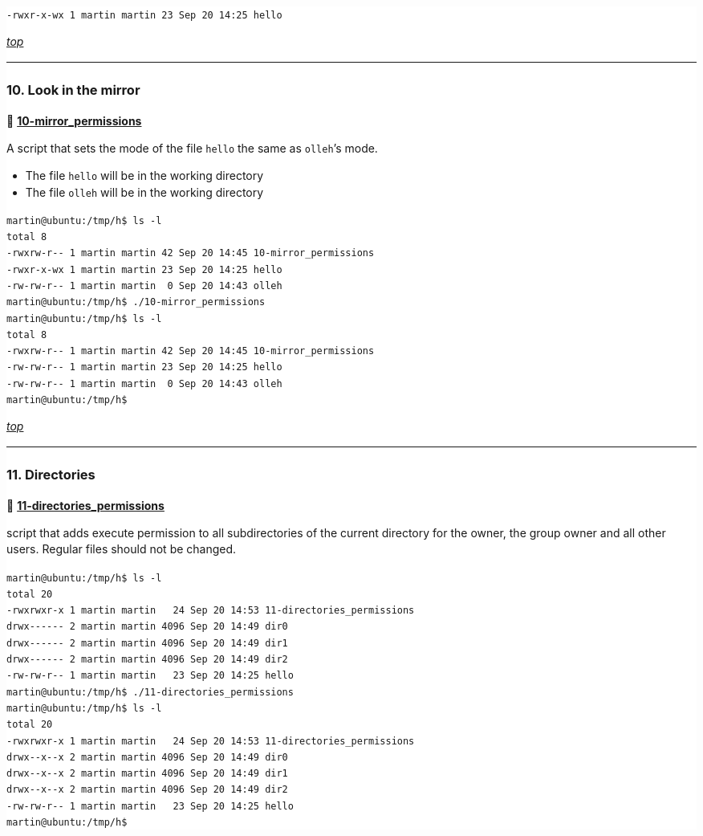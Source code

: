 
<pre><code>-rwxr-x-wx 1 martin martin 23 Sep 20 14:25 hello
</code></pre>

*[top](#0x01-Shell,-permissions)*

---


### 10. Look in the mirror
:file_folder: **[10-mirror_permissions](10-mirror_permissions)**

A script that sets the mode of the file `hello` the same as `olleh`’s mode.

- The file `hello` will be in the working directory
- The file `olleh` will be in the working directory


```
martin@ubuntu:/tmp/h$ ls -l
total 8
-rwxrw-r-- 1 martin martin 42 Sep 20 14:45 10-mirror_permissions
-rwxr-x-wx 1 martin martin 23 Sep 20 14:25 hello
-rw-rw-r-- 1 martin martin  0 Sep 20 14:43 olleh
martin@ubuntu:/tmp/h$ ./10-mirror_permissions
martin@ubuntu:/tmp/h$ ls -l
total 8
-rwxrw-r-- 1 martin martin 42 Sep 20 14:45 10-mirror_permissions
-rw-rw-r-- 1 martin martin 23 Sep 20 14:25 hello
-rw-rw-r-- 1 martin martin  0 Sep 20 14:43 olleh
martin@ubuntu:/tmp/h$

```



*[top](#0x01-Shell,-permissions)*

---

### 11. Directories

:file_folder: **[11-directories_permissions](11-directories_permissions)**

script that adds execute permission to all subdirectories of the current directory for  the owner, the group owner and all other users. Regular files should not be changed. 	


```
martin@ubuntu:/tmp/h$ ls -l
total 20
-rwxrwxr-x 1 martin martin   24 Sep 20 14:53 11-directories_permissions
drwx------ 2 martin martin 4096 Sep 20 14:49 dir0
drwx------ 2 martin martin 4096 Sep 20 14:49 dir1
drwx------ 2 martin martin 4096 Sep 20 14:49 dir2
-rw-rw-r-- 1 martin martin   23 Sep 20 14:25 hello
martin@ubuntu:/tmp/h$ ./11-directories_permissions
martin@ubuntu:/tmp/h$ ls -l
total 20
-rwxrwxr-x 1 martin martin   24 Sep 20 14:53 11-directories_permissions
drwx--x--x 2 martin martin 4096 Sep 20 14:49 dir0
drwx--x--x 2 martin martin 4096 Sep 20 14:49 dir1
drwx--x--x 2 martin martin 4096 Sep 20 14:49 dir2
-rw-rw-r-- 1 martin martin   23 Sep 20 14:25 hello
martin@ubuntu:/tmp/h$

```
